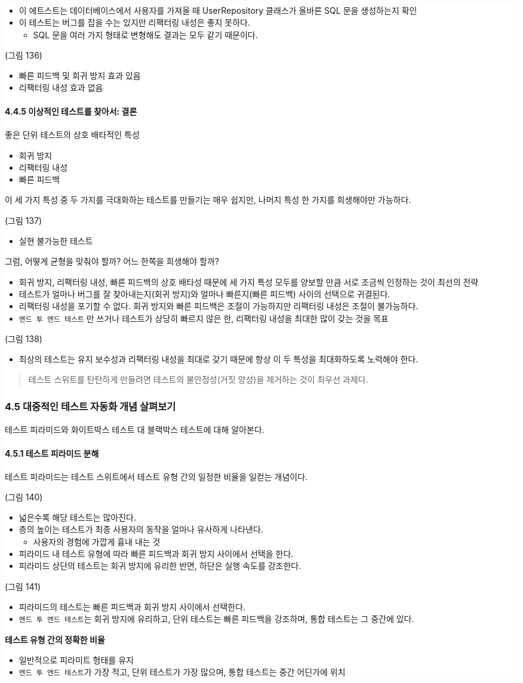 - 이 에트스트는 데이터베이스에서 사용자를 가져올 때 UserRepository 클래스가 올바른 SQL 문을 생성하는지 확인
- 이 테스트는 버그를 잡을 수는 있지만 리팩터링 내성은 좋지 못하다.
  - SQL 문을 여러 가지 형태로 변형해도 결과는 모두 같기 때문이다.

(그림 136)

- 빠른 피드백 및 회귀 방지 효과 있음
- 리팩터링 내성 효과 없음

#### 4.4.5 이상적인 테스트를 찾아서: 결론

좋은 단위 테스트의 상호 배타적인 특성

- 회귀 방지
- 리팩터링 내성
- 빠른 피드백

이 세 가지 특성 중 두 가지를 극대화하는 테스트를 만들기는 매우 쉽지만, 나머지 특성 한 가지를 희생해야만 가능하다.

(그림 137)

- 실현 불가능한 테스트

그럼, 어떻게 균형을 맞춰야 할까? 어느 한쪽을 희생해야 할까?

- 회귀 방지, 리팩터링 내성, 빠른 피드백의 상호 배타성 때문에 세 가지 특성 모두를 양보할 만큼 서로 조금씩 인정하는 것이 최선의 전략
- 테스트가 얼마나 버그를 잘 찾아내는지(회귀 방지)와 얼마나 빠른지(빠른 피드백) 사이의 선택으로 귀결된다.
- 리팩터링 내성을 포기할 수 없다. 회귀 방지와 빠른 피드백은 조절이 가능하지만 리팩터링 내성은 조절이 불가능하다.
- `엔드 투 엔드 테스트` 만 쓰거나 테스트가 상당히 빠르지 않은 한, 리팩터링 내성을 최대한 많이 갖는 것을 목표

(그림 138)

- 최상의 테스트는 유지 보수성과 리팩터링 내성을 최대로 갖기 때문에 항상 이 두 특성을 최대화하도록 노력해야 한다.

> 테스트 스위트를 탄탄하게 만들려면 테스트의 불안정성(거짓 양성)을 제거하는 것이 최우선 과제다.

### 4.5 대중적인 테스트 자동화 개념 살펴보기

테스트 피라미드와 화이트박스 테스트 대 블랙박스 테스트에 대해 알아본다.

#### 4.5.1 테스트 피라미드 분해

테스트 피라미드는 테스트 스위트에서 테스트 유형 간의 일정한 비율을 일컫는 개념이다.

(그림 140)

- 넓은수록 해당 테스트는 많아진다.
- 층의 높이는 테스트가 최종 사용자의 동작을 얼마나 유사하게 나타낸다.
  - 사용자의 경험에 가깝게 흉내 내는 것
- 피라미드 내 테스트 유형에 따라 빠른 피드백과 회귀 방지 사이에서 선택을 한다.
- 피라미드 상단의 테스트는 회귀 방지에 유리한 반면, 하단은 실행 속도를 강조한다.

(그림 141)

- 피라미드의 테스트는 빠른 피드백과 회귀 방지 사이에서 선택한다.
- `엔드 투 엔드 테스트`는 회귀 방지에 유리하고, 단위 테스트는 빠른 피드백을 강조하며, 통합 테스트는 그 중간에 있다.

**테스트 유형 간의 정확한 비율**

- 일반적으로 피라미트 형태를 유지
- `엔드 투 엔드 테스트`가 가장 적고, 단위 테스트가 가장 많으며, 통합 테스트는 중간 어딘가에 위치

